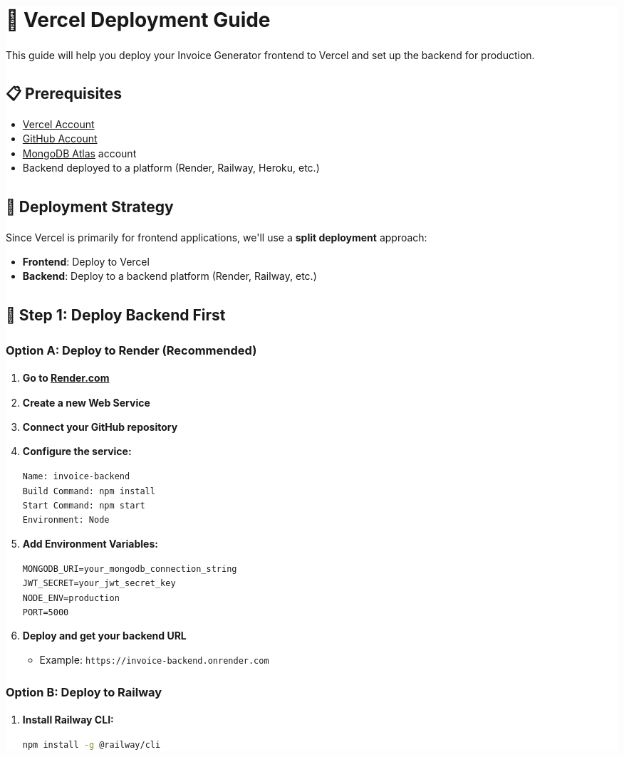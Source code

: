 # 🚀 Vercel Deployment Guide

This guide will help you deploy your Invoice Generator frontend to Vercel and set up the backend for production.

## 📋 Prerequisites

- [Vercel Account](https://vercel.com/signup)
- [GitHub Account](https://github.com)
- [MongoDB Atlas](https://www.mongodb.com/atlas) account
- Backend deployed to a platform (Render, Railway, Heroku, etc.)

## 🎯 Deployment Strategy

Since Vercel is primarily for frontend applications, we'll use a **split deployment** approach:

- **Frontend**: Deploy to Vercel
- **Backend**: Deploy to a backend platform (Render, Railway, etc.)

## 🚀 Step 1: Deploy Backend First

### Option A: Deploy to Render (Recommended)

1. **Go to [Render.com](https://render.com)**
2. **Create a new Web Service**
3. **Connect your GitHub repository**
4. **Configure the service:**

   ```
   Name: invoice-backend
   Build Command: npm install
   Start Command: npm start
   Environment: Node
   ```

5. **Add Environment Variables:**

   ```
   MONGODB_URI=your_mongodb_connection_string
   JWT_SECRET=your_jwt_secret_key
   NODE_ENV=production
   PORT=5000
   ```

6. **Deploy and get your backend URL**
   - Example: `https://invoice-backend.onrender.com`

### Option B: Deploy to Railway

1. **Install Railway CLI:**

   ```bash
   npm install -g @railway/cli
   ```
